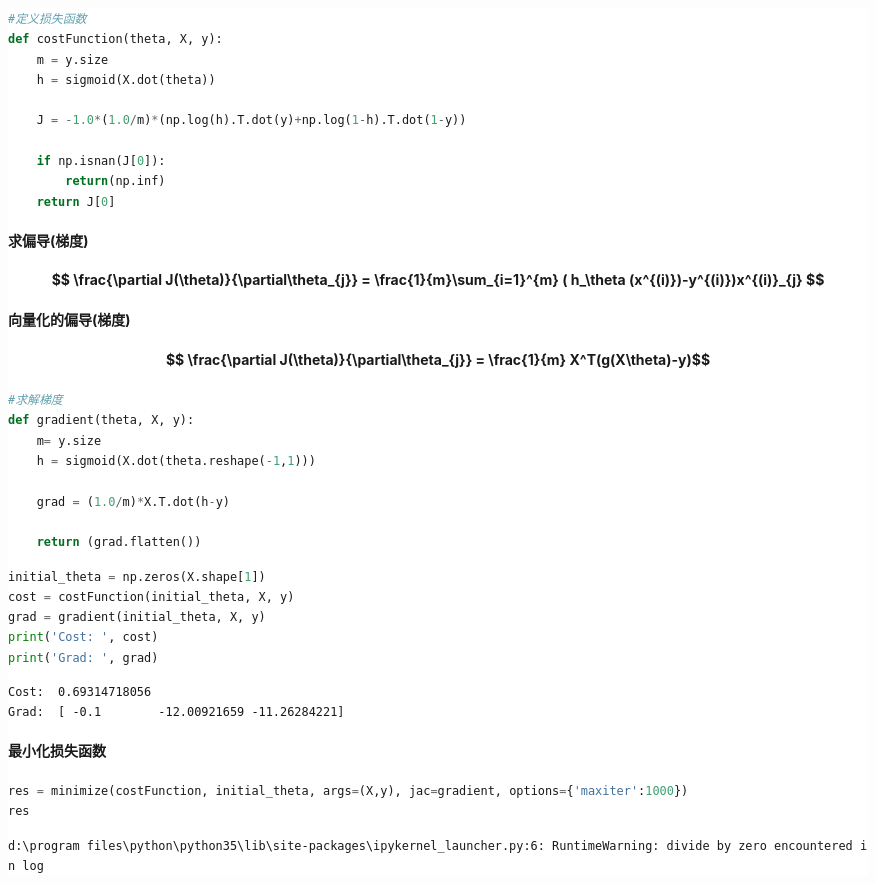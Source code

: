 
```python
#定义损失函数
def costFunction(theta, X, y):
    m = y.size
    h = sigmoid(X.dot(theta))
    
    J = -1.0*(1.0/m)*(np.log(h).T.dot(y)+np.log(1-h).T.dot(1-y))
    
    if np.isnan(J[0]):
        return(np.inf)
    return J[0]
```

#### 求偏导(梯度)

#### $$ \frac{\partial J(\theta)}{\partial\theta_{j}} = \frac{1}{m}\sum_{i=1}^{m} ( h_\theta (x^{(i)})-y^{(i)})x^{(i)}_{j} $$ 
#### 向量化的偏导(梯度)
#### $$ \frac{\partial J(\theta)}{\partial\theta_{j}} = \frac{1}{m} X^T(g(X\theta)-y)$$


```python
#求解梯度
def gradient(theta, X, y):
    m= y.size
    h = sigmoid(X.dot(theta.reshape(-1,1)))
    
    grad = (1.0/m)*X.T.dot(h-y)
    
    return (grad.flatten())
```


```python
initial_theta = np.zeros(X.shape[1])
cost = costFunction(initial_theta, X, y)
grad = gradient(initial_theta, X, y)
print('Cost: ', cost)
print('Grad: ', grad)
```

    Cost:  0.69314718056
    Grad:  [ -0.1        -12.00921659 -11.26284221]
    

#### 最小化损失函数


```python
res = minimize(costFunction, initial_theta, args=(X,y), jac=gradient, options={'maxiter':1000})
res
```

    d:\program files\python\python35\lib\site-packages\ipykernel_launcher.py:6: RuntimeWarning: divide by zero encountered in log
      